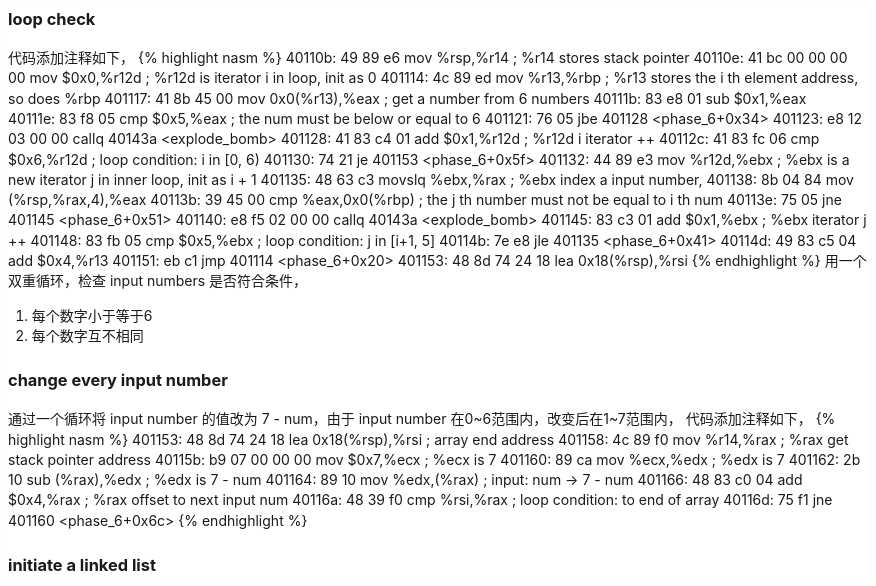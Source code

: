 
### loop check

代码添加注释如下，
{% highlight nasm %}
  40110b:	49 89 e6             	mov    %rsp,%r14	; %r14 stores stack pointer
  40110e:	41 bc 00 00 00 00    	mov    $0x0,%r12d	; %r12d is iterator i in loop, init as 0
  401114:	4c 89 ed             	mov    %r13,%rbp	; %r13 stores the i th element address, so does %rbp
  401117:	41 8b 45 00          	mov    0x0(%r13),%eax	; get a number from 6 numbers
  40111b:	83 e8 01             	sub    $0x1,%eax	
  40111e:	83 f8 05             	cmp    $0x5,%eax	; the num must be below or equal to 6
  401121:	76 05                	jbe    401128 <phase_6+0x34>
  401123:	e8 12 03 00 00       	callq  40143a <explode_bomb>
  401128:	41 83 c4 01          	add    $0x1,%r12d	; %r12d i iterator ++
  40112c:	41 83 fc 06          	cmp    $0x6,%r12d	; loop condition: i in [0, 6)
  401130:	74 21                	je     401153 <phase_6+0x5f>
  401132:	44 89 e3             	mov    %r12d,%ebx	; %ebx is a new iterator j in inner loop, init as i + 1
  401135:	48 63 c3             	movslq %ebx,%rax	; %ebx index a input number,
  401138:	8b 04 84             	mov    (%rsp,%rax,4),%eax
  40113b:	39 45 00             	cmp    %eax,0x0(%rbp)	; the j th number must not be equal to i th num
  40113e:	75 05                	jne    401145 <phase_6+0x51>
  401140:	e8 f5 02 00 00       	callq  40143a <explode_bomb>
  401145:	83 c3 01             	add    $0x1,%ebx	; %ebx iterator j ++
  401148:	83 fb 05             	cmp    $0x5,%ebx	; loop condition: j in [i+1, 5]
  40114b:	7e e8                	jle    401135 <phase_6+0x41>
  40114d:	49 83 c5 04          	add    $0x4,%r13
  401151:	eb c1                	jmp    401114 <phase_6+0x20>
  401153:	48 8d 74 24 18       	lea    0x18(%rsp),%rsi
{% endhighlight %}
用一个双重循环，检查 input numbers 是否符合条件，
1. 每个数字小于等于6
2. 每个数字互不相同

### change every input number
通过一个循环将 input number 的值改为 7 - num，由于 input number 在0~6范围内，改变后在1~7范围内，
代码添加注释如下，
{% highlight nasm %}
  401153:	48 8d 74 24 18       	lea    0x18(%rsp),%rsi	; array end address 
  401158:	4c 89 f0             	mov    %r14,%rax	; %rax get stack pointer address
  40115b:	b9 07 00 00 00       	mov    $0x7,%ecx	; %ecx is 7
  401160:	89 ca                	mov    %ecx,%edx	; %edx is 7
  401162:	2b 10                	sub    (%rax),%edx	; %edx is 7 - num 
  401164:	89 10                	mov    %edx,(%rax)	; input: num -> 7 - num
  401166:	48 83 c0 04          	add    $0x4,%rax	; %rax offset to next input num
  40116a:	48 39 f0             	cmp    %rsi,%rax	; loop condition: to end of array
  40116d:	75 f1                	jne    401160 <phase_6+0x6c>
{% endhighlight %}

### initiate a linked list
